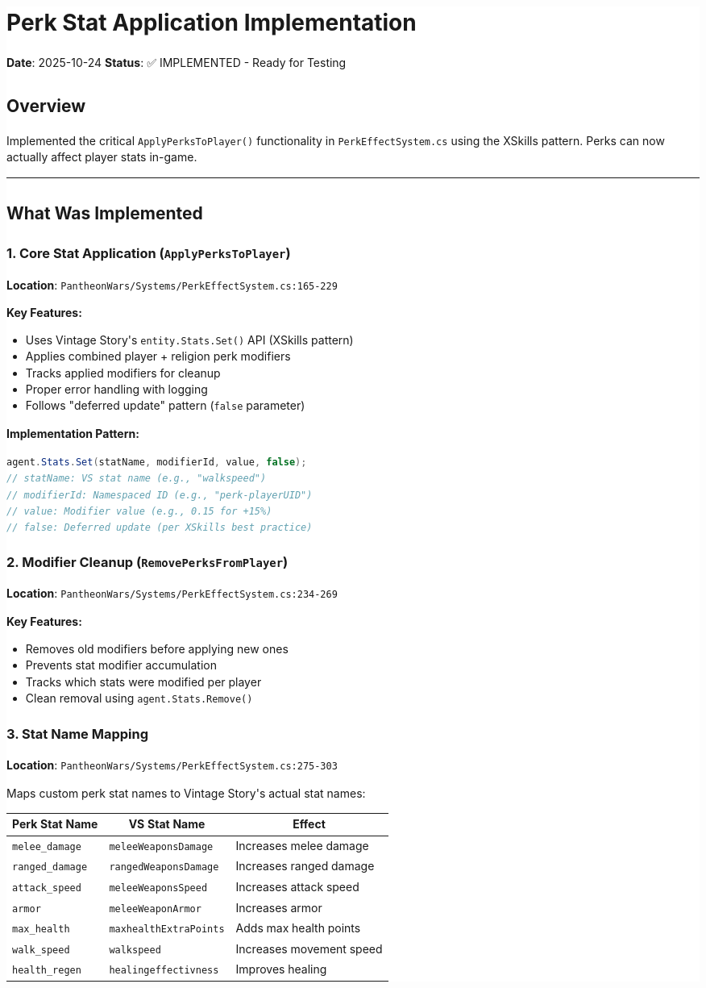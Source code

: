 # Perk Stat Application Implementation

**Date**: 2025-10-24
**Status**: ✅ IMPLEMENTED - Ready for Testing

## Overview

Implemented the critical `ApplyPerksToPlayer()` functionality in `PerkEffectSystem.cs` using the XSkills pattern. Perks can now actually affect player stats in-game.

---

## What Was Implemented

### 1. Core Stat Application (`ApplyPerksToPlayer`)

**Location**: `PantheonWars/Systems/PerkEffectSystem.cs:165-229`

**Key Features:**
- Uses Vintage Story's `entity.Stats.Set()` API (XSkills pattern)
- Applies combined player + religion perk modifiers
- Tracks applied modifiers for cleanup
- Proper error handling with logging
- Follows "deferred update" pattern (`false` parameter)

**Implementation Pattern:**
```csharp
agent.Stats.Set(statName, modifierId, value, false);
// statName: VS stat name (e.g., "walkspeed")
// modifierId: Namespaced ID (e.g., "perk-playerUID")
// value: Modifier value (e.g., 0.15 for +15%)
// false: Deferred update (per XSkills best practice)
```

### 2. Modifier Cleanup (`RemovePerksFromPlayer`)

**Location**: `PantheonWars/Systems/PerkEffectSystem.cs:234-269`

**Key Features:**
- Removes old modifiers before applying new ones
- Prevents stat modifier accumulation
- Tracks which stats were modified per player
- Clean removal using `agent.Stats.Remove()`

### 3. Stat Name Mapping

**Location**: `PantheonWars/Systems/PerkEffectSystem.cs:275-303`

Maps custom perk stat names to Vintage Story's actual stat names:

| Perk Stat Name | VS Stat Name | Effect |
|----------------|--------------|--------|
| `melee_damage` | `meleeWeaponsDamage` | Increases melee damage |
| `ranged_damage` | `rangedWeaponsDamage` | Increases ranged damage |
| `attack_speed` | `meleeWeaponsSpeed` | Increases attack speed |
| `armor` | `meleeWeaponArmor` | Increases armor |
| `max_health` | `maxhealthExtraPoints` | Adds max health points |
| `walk_speed` | `walkspeed` | Increases movement speed |
| `health_regen` | `healingeffectivness` | Improves healing |

